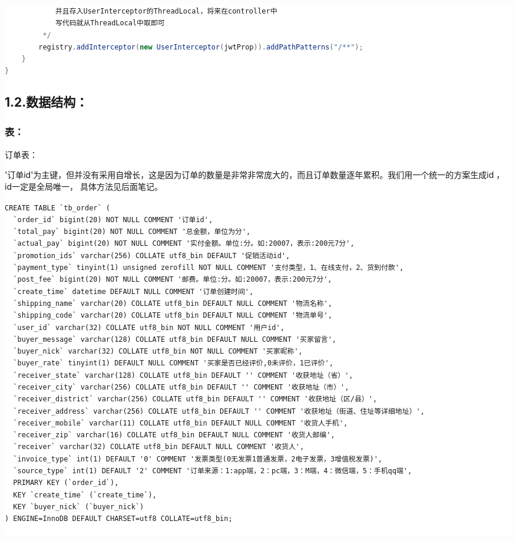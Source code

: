 ```java
            并且存入UserInterceptor的ThreadLocal，将来在controller中
            写代码就从ThreadLocal中取即可
         */
        registry.addInterceptor(new UserInterceptor(jwtProp)).addPathPatterns("/**");
    }
}

```





## 1.2.数据结构：

### 表：

 订单表：

'订单id'为主键，但并没有采用自增长，这是因为订单的数量是非常非常庞大的，而且订单数量逐年累积。我们用一个统一的方案生成id ，id一定是全局唯一， 具体方法见后面笔记。

```mysql
CREATE TABLE `tb_order` (
  `order_id` bigint(20) NOT NULL COMMENT '订单id',
  `total_pay` bigint(20) NOT NULL COMMENT '总金额，单位为分',
  `actual_pay` bigint(20) NOT NULL COMMENT '实付金额。单位:分。如:20007，表示:200元7分',
  `promotion_ids` varchar(256) COLLATE utf8_bin DEFAULT '促销活动id',
  `payment_type` tinyint(1) unsigned zerofill NOT NULL COMMENT '支付类型，1、在线支付，2、货到付款',
  `post_fee` bigint(20) NOT NULL COMMENT '邮费。单位:分。如:20007，表示:200元7分',
  `create_time` datetime DEFAULT NULL COMMENT '订单创建时间',
  `shipping_name` varchar(20) COLLATE utf8_bin DEFAULT NULL COMMENT '物流名称',
  `shipping_code` varchar(20) COLLATE utf8_bin DEFAULT NULL COMMENT '物流单号',
  `user_id` varchar(32) COLLATE utf8_bin NOT NULL COMMENT '用户id',
  `buyer_message` varchar(128) COLLATE utf8_bin DEFAULT NULL COMMENT '买家留言',
  `buyer_nick` varchar(32) COLLATE utf8_bin NOT NULL COMMENT '买家昵称',
  `buyer_rate` tinyint(1) DEFAULT NULL COMMENT '买家是否已经评价,0未评价，1已评价',
  `receiver_state` varchar(128) COLLATE utf8_bin DEFAULT '' COMMENT '收获地址（省）',
  `receiver_city` varchar(256) COLLATE utf8_bin DEFAULT '' COMMENT '收获地址（市）',
  `receiver_district` varchar(256) COLLATE utf8_bin DEFAULT '' COMMENT '收获地址（区/县）',
  `receiver_address` varchar(256) COLLATE utf8_bin DEFAULT '' COMMENT '收获地址（街道、住址等详细地址）',
  `receiver_mobile` varchar(11) COLLATE utf8_bin DEFAULT NULL COMMENT '收货人手机',
  `receiver_zip` varchar(16) COLLATE utf8_bin DEFAULT NULL COMMENT '收货人邮编',
  `receiver` varchar(32) COLLATE utf8_bin DEFAULT NULL COMMENT '收货人',
  `invoice_type` int(1) DEFAULT '0' COMMENT '发票类型(0无发票1普通发票，2电子发票，3增值税发票)',
  `source_type` int(1) DEFAULT '2' COMMENT '订单来源：1:app端，2：pc端，3：M端，4：微信端，5：手机qq端',
  PRIMARY KEY (`order_id`),
  KEY `create_time` (`create_time`),
  KEY `buyer_nick` (`buyer_nick`)
) ENGINE=InnoDB DEFAULT CHARSET=utf8 COLLATE=utf8_bin;


```

